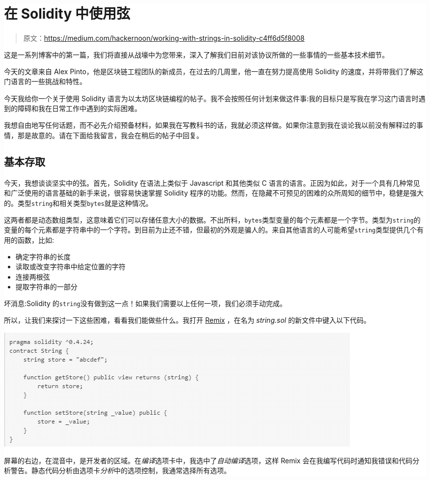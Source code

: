 # 在 Solidity 中使用弦

> 原文：<https://medium.com/hackernoon/working-with-strings-in-solidity-c4ff6d5f8008>

这是一系列博客中的第一篇，我们将直接从战壕中为您带来，深入了解我们目前对该协议所做的一些事情的一些基本技术细节。

今天的文章来自 Alex Pinto，他是区块链工程团队的新成员，在过去的几周里，他一直在努力提高使用 Solidity 的速度，并将带我们了解这门语言的一些挑战和特性。

今天我给你一个关于使用 Solidity 语言为以太坊区块链编程的帖子。我不会按照任何计划来做这件事:我的目标只是写我在学习这门语言时遇到的障碍和我在日常工作中遇到的实际困难。

我想自由地写任何话题，而不必先介绍预备材料，如果我在写教科书的话，我就必须这样做。如果你注意到我在谈论我以前没有解释过的事情，那是故意的。请在下面给我留言，我会在稍后的帖子中回复。

## 基本存取

今天，我想谈谈坚实中的弦。首先，Solidity 在语法上类似于 Javascript 和其他类似 C 语言的语言。正因为如此，对于一个具有几种常见和广泛使用的语言基础的新手来说，很容易快速掌握 Solidity 程序的功能。然而，在隐藏不可预见的困难的众所周知的细节中，稳健是强大的。类型`string`和相关类型`bytes`就是这种情况。

这两者都是动态数组类型，这意味着它们可以存储任意大小的数据。不出所料，`bytes`类型变量的每个元素都是一个字节。类型为`string`的变量的每个元素都是字符串中的一个字符。到目前为止还不错，但最初的外观是骗人的。来自其他语言的人可能希望`string`类型提供几个有用的函数，比如:

*   确定字符串的长度
*   读取或改变字符串中给定位置的字符
*   连接两根弦
*   提取字符串的一部分

坏消息:Solidity 的`string`没有做到这一点！如果我们需要以上任何一项，我们必须手动完成。

所以，让我们来探讨一下这些困难，看看我们能做些什么。我打开 [Remix](https://remix.ethereum.org/) ，在名为 *string.sol* 的新文件中键入以下代码。

![](img/f0455b67d9e6a3ae98e3383fe99108d6.png)

屏幕的右边，在混音中，是开发者的区域。在*编译*选项卡中，我选中了*自动编译*选项，这样 Remix 会在我编写代码时通知我错误和代码分析警告。静态代码分析由选项卡*分析*中的选项控制，我通常选择所有选项。
